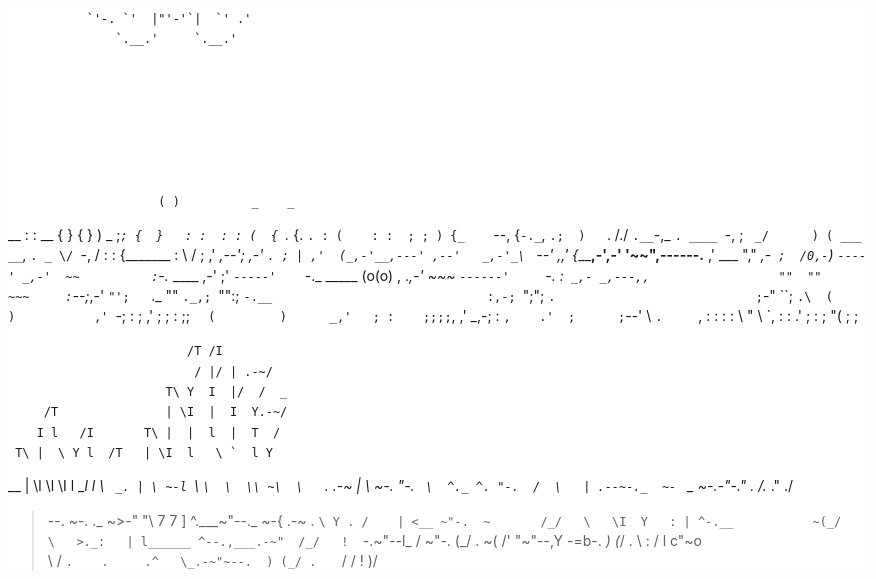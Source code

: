                `'-. `'  |"'-'`|  `' .'
                   `.__.'     `.__.'







                         ( )          _    _
   __                    : :   __    { }  { }
   ) \_                  ;_`; {  }   : :  : :
  (  { `._              {. `. : (    : :  ; ;
  ) {_    `--,      {`-._`, `.;  )   `. \/./
  `.__`-,_   `. ____ `-, \;  ` _/      ) (
     _____`,   `. _ \/ `-,    /        : :
    {_______     : \   / ;  ,'   ___,--'_;
         _,-'   _`. ; | ,'  (_,-'__,---'
     ,--'   _,-'_\ ` --'   ,___,'
    {_____,-',-'       '~~",------.__
           ,'  ___           "," _,-`
           ;  /0,-`)       `----'
        _,-'  ~~          :`-._       ____
     ,-'                  ;'    `-----'    `-._        _____
    (o(o)   ,        ._,-'          ~~~        `------'     `-.
     :`  _,- _,---,,                  ""  ""           ~~~     :
     `--;_,-'      `"';   `._                         ""       `._,;
                      `"":;  `-.__                              :,-;
                          `";";   `.                            ;`-"
                             ``;    `.\  (         )           ,'
                               `-;   :   ;        ,'       ;   ;
                               :  ;; `  (         )      _,'   ;
                               :    ;;;;`,       ,'  _,-;      :
                               `,    .'  ;      ;`--' \ `.     `,
                                :    :   :      :  \ " \  `,    :
                                :   .'   ;      :   ; "(    ;   ;





















                             /T /I
                              / |/ | .-~/
                          T\ Y  I  |/  /  _
         /T               | \I  |  I  Y.-~/
        I l   /I       T\ |  |  l  |  T  /
     T\ |  \ Y l  /T   | \I  l   \ `  l Y
 __  | \l   \l  \I l __l  l   \   `  _. |
 \ ~-l  `\   `\  \  \\ ~\  \   `. .-~   |
  \   ~-. "-.  `  \  ^._ ^. "-.  /  \   |
.--~-._  ~-  `  _  ~-_.-"-." ._ /._ ." ./
 >--.  ~-.   ._  ~>-"    "\\   7   7   ]
^.___~"--._    ~-{  .-~ .  `\ Y . /    |
 <__ ~"-.  ~       /_/   \   \I  Y   : |
   ^-.__           ~(_/   \   >._:   | l______
       ^--.,___.-~"  /_/   !  `-.~"--l_ /     ~"-.
              (_/ .  ~(   /'     "~"--,Y   -=b-. _)
               (_/ .  \  :           / l      c"~o \
                \ /    `.    .     .^   \_.-~"~--.  )
                 (_/ .   `  /     /       !       )/